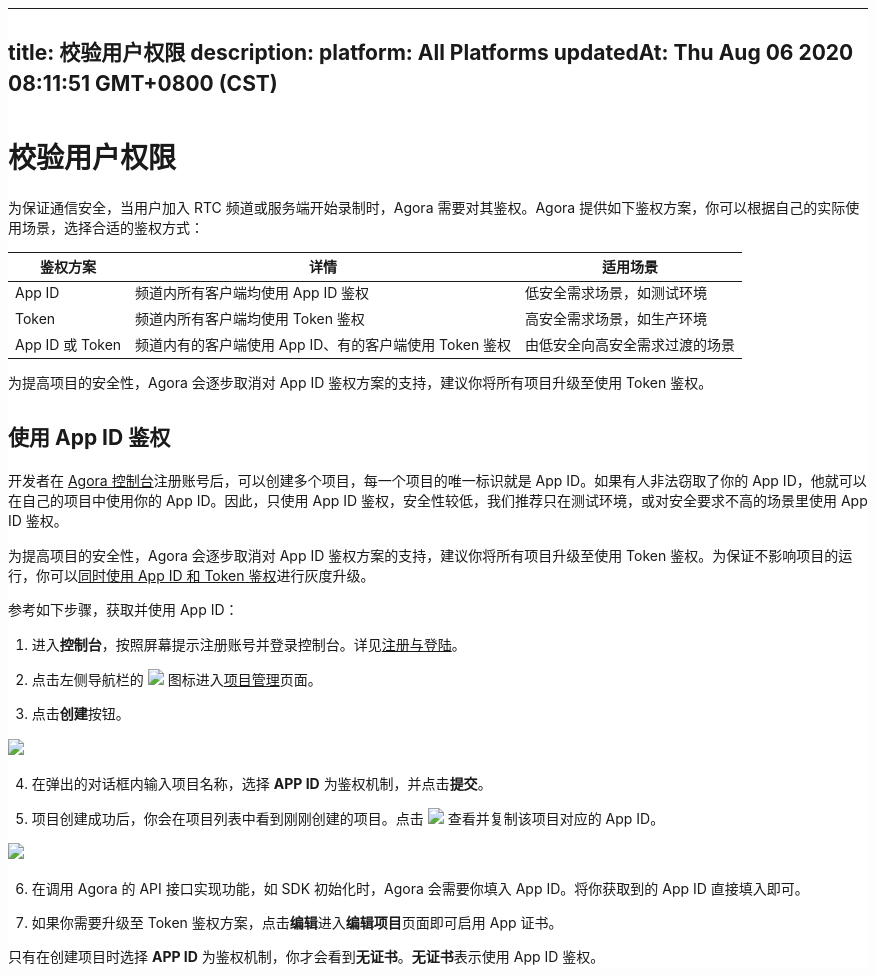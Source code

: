
---
title: 校验用户权限
description: 
platform: All Platforms
updatedAt: Thu Aug 06 2020 08:11:51 GMT+0800 (CST)
---
# 校验用户权限
为保证通信安全，当用户加入 RTC 频道或服务端开始录制时，Agora 需要对其鉴权。Agora 提供如下鉴权方案，你可以根据自己的实际使用场景，选择合适的鉴权方式：

| 鉴权方案 | 详情 | 适用场景 |
| ---------------- | ---------------- | ---------------- |
| App ID      | 频道内所有客户端均使用 App ID 鉴权      | 低安全需求场景，如测试环境      |
| Token       | 频道内所有客户端均使用 Token 鉴权       | 高安全需求场景，如生产环境      |
| App ID 或 Token | 频道内有的客户端使用 App ID、有的客户端使用 Token 鉴权 | 由低安全向高安全需求过渡的场景 |

<div class="alert warning">为提高项目的安全性，Agora 会逐步取消对 App ID 鉴权方案的支持，建议你将所有项目升级至使用 Token 鉴权。</div>


## <a name = "appid"></a>使用 App ID 鉴权

开发者在 [Agora 控制台](https://console.agora.io/)注册账号后，可以创建多个项目，每一个项目的唯一标识就是 App ID。如果有人非法窃取了你的 App ID，他就可以在自己的项目中使用你的 App ID。因此，只使用 App ID 鉴权，安全性较低，我们推荐只在测试环境，或对安全要求不高的场景里使用 App ID 鉴权。

<div class="alert warning">为提高项目的安全性，Agora 会逐步取消对 App ID 鉴权方案的支持，建议你将所有项目升级至使用 Token 鉴权。为保证不影响项目的运行，你可以<a href="#appid_token">同时使用 App ID 和 Token 鉴权</a >进行灰度升级。</div>

<a name = "getappid"></a>参考如下步骤，获取并使用 App ID：

1. 进入**控制台**，按照屏幕提示注册账号并登录控制台。详见[注册与登陆](https://docs.agora.io/cn/Agora%20Platform/sign_in_and_sign_up)。

2. 点击左侧导航栏的 ![](https://web-cdn.agora.io/docs-files/1551254998344) 图标进入[项目管理](https://console.agora.io/projects)页面。

3. 点击**创建**按钮。

 ![](https://web-cdn.agora.io/docs-files/1574156100068)

4. 在弹出的对话框内输入项目名称，选择 **APP ID** 为鉴权机制，并点击**提交**。

5. 项目创建成功后，你会在项目列表中看到刚刚创建的项目。点击 ![](https://web-cdn.agora.io/docs-files/1592488399929) 查看并复制该项目对应的 App ID。

 ![](https://web-cdn.agora.io/docs-files/1574921811175)

6. 在调用 Agora 的 API 接口实现功能，如 SDK 初始化时，Agora 会需要你填入 App ID。将你获取到的 App ID 直接填入即可。

7. 如果你需要升级至 Token 鉴权方案，点击**编辑**进入**编辑项目**页面即可启用 App 证书。

 <div class="alert note">只有在创建项目时选择 <b>APP ID</b> 为鉴权机制，你才会看到<b>无证书</b>。<b>无证书</b>表示使用 App ID 鉴权。</div>
